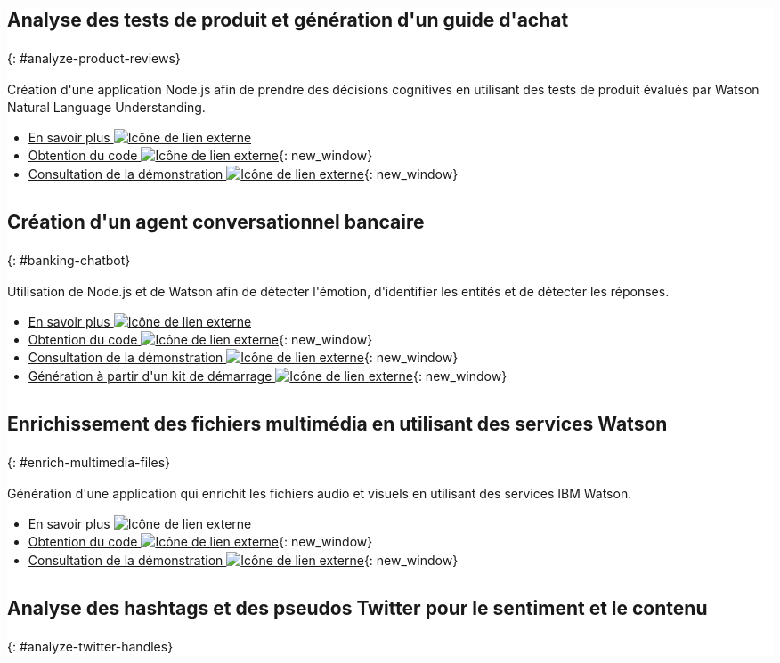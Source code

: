 ## Analyse des tests de produit et génération d'un guide d'achat
{: #analyze-product-reviews}

Création d'une application Node.js afin de prendre des décisions cognitives en utilisant des tests de produit évalués par Watson Natural Language Understanding.

  - [En savoir plus ![Icône de lien externe](../../icons/launch-glyph.svg "Icône de lien externe")](https://developer.ibm.com/code/patterns/analyze-product-reviews-and-generate-a-shopping-guide/)
  - [Obtention du code ![Icône de lien externe](../../icons/launch-glyph.svg "Icône de lien externe")](https://github.com/IBM/watson-second-opinion?cm_sp=Developer-_-slug-_-Get-the-Code){: new_window}
  - [Consultation de la démonstration ![Icône de lien externe](../../icons/launch-glyph.svg "Icône de lien externe")](https://www.youtube.com/watch?v=wwNAEvbxd54){: new_window}

## Création d'un agent conversationnel bancaire
{: #banking-chatbot}

Utilisation de Node.js et de Watson afin de détecter l'émotion, d'identifier les entités et de détecter les réponses.

  - [En savoir plus ![Icône de lien externe](../../icons/launch-glyph.svg "Icône de lien externe")](https://developer.ibm.com/code/patterns/create-cognitive-banking-chatbot/)
  - [Obtention du code ![Icône de lien externe](../../icons/launch-glyph.svg "Icône de lien externe")](https://github.com/IBM/watson-banking-chatbot?cm_sp=IBMCode-_-create-cognitive-banking-chatbot-_-Get-the-Code){: new_window}
  - [Consultation de la démonstration ![Icône de lien externe](../../icons/launch-glyph.svg "Icône de lien externe")](https://www.youtube.com/watch?v=Jxi7U7VOMYg&cm_sp=IBMCode-_-create-cognitive-banking-chatbot-_-View-the-Demo){: new_window}
  - [Génération à partir d'un kit de démarrage ![Icône de lien externe](../../icons/launch-glyph.svg "Icône de lien externe")](https://console.bluemix.net/developer/watson/create-project?starterKit=a5819b41-0f6f-34cb-9067-47fd16835d04&cm_sp=dw-bluemix-_-code-_-devcenter){: new_window}

## Enrichissement des fichiers multimédia en utilisant des services Watson
{: #enrich-multimedia-files}

Génération d'une application qui enrichit les fichiers audio et visuels en utilisant des services IBM Watson.

  - [En savoir plus ![Icône de lien externe](../../icons/launch-glyph.svg "Icône de lien externe")](https://developer.ibm.com/code/patterns/enrich-multi-media-files-using-ibm-watson/)
  - [Obtention du code ![Icône de lien externe](../../icons/launch-glyph.svg "Icône de lien externe")](https://github.com/IBM/watson-multimedia-analyzer?cm_sp=Developper-_-enrich-multi-media-files-using-ibm-watson-_-Get-the-Code){: new_window}
  - [Consultation de la démonstration ![Icône de lien externe](../../icons/launch-glyph.svg "Icône de lien externe")](https://www.youtube.com/watch?v=nTzrA56zLTE&cm_sp=Developper-_-enrich-multi-media-files-using-ibm-watson-_-View-the-Video){: new_window}
  
## Analyse des hashtags et des pseudos Twitter pour le sentiment et le contenu
{: #analyze-twitter-handles}
